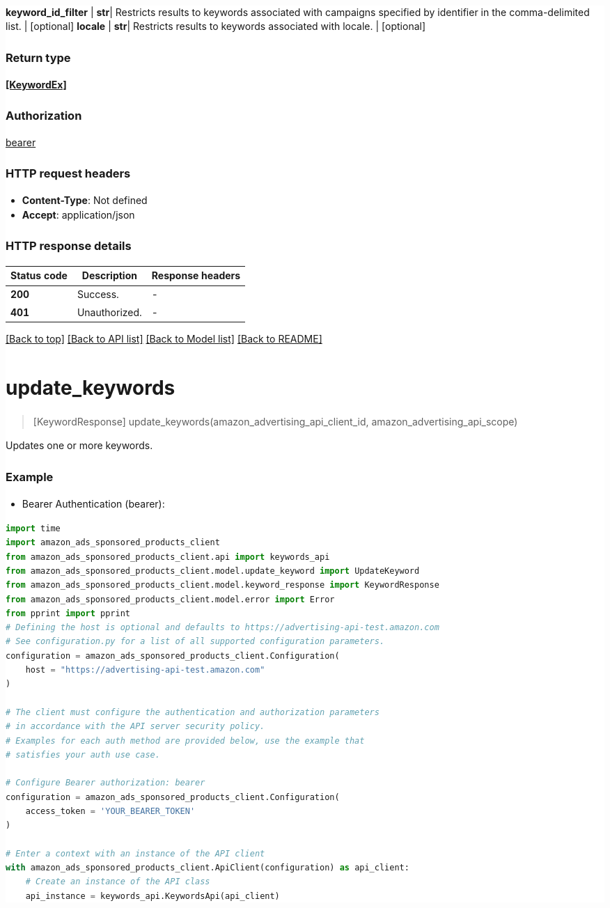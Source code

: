  **keyword_id_filter** | **str**| Restricts results to keywords associated with campaigns specified by identifier in the comma-delimited list. | [optional]
 **locale** | **str**| Restricts results to keywords associated with locale. | [optional]

### Return type

[**[KeywordEx]**](KeywordEx.md)

### Authorization

[bearer](../README.md#bearer)

### HTTP request headers

 - **Content-Type**: Not defined
 - **Accept**: application/json


### HTTP response details

| Status code | Description | Response headers |
|-------------|-------------|------------------|
**200** | Success. |  -  |
**401** | Unauthorized. |  -  |

[[Back to top]](#) [[Back to API list]](../README.md#documentation-for-api-endpoints) [[Back to Model list]](../README.md#documentation-for-models) [[Back to README]](../README.md)

# **update_keywords**
> [KeywordResponse] update_keywords(amazon_advertising_api_client_id, amazon_advertising_api_scope)

Updates one or more keywords.

### Example

* Bearer Authentication (bearer):

```python
import time
import amazon_ads_sponsored_products_client
from amazon_ads_sponsored_products_client.api import keywords_api
from amazon_ads_sponsored_products_client.model.update_keyword import UpdateKeyword
from amazon_ads_sponsored_products_client.model.keyword_response import KeywordResponse
from amazon_ads_sponsored_products_client.model.error import Error
from pprint import pprint
# Defining the host is optional and defaults to https://advertising-api-test.amazon.com
# See configuration.py for a list of all supported configuration parameters.
configuration = amazon_ads_sponsored_products_client.Configuration(
    host = "https://advertising-api-test.amazon.com"
)

# The client must configure the authentication and authorization parameters
# in accordance with the API server security policy.
# Examples for each auth method are provided below, use the example that
# satisfies your auth use case.

# Configure Bearer authorization: bearer
configuration = amazon_ads_sponsored_products_client.Configuration(
    access_token = 'YOUR_BEARER_TOKEN'
)

# Enter a context with an instance of the API client
with amazon_ads_sponsored_products_client.ApiClient(configuration) as api_client:
    # Create an instance of the API class
    api_instance = keywords_api.KeywordsApi(api_client)
```